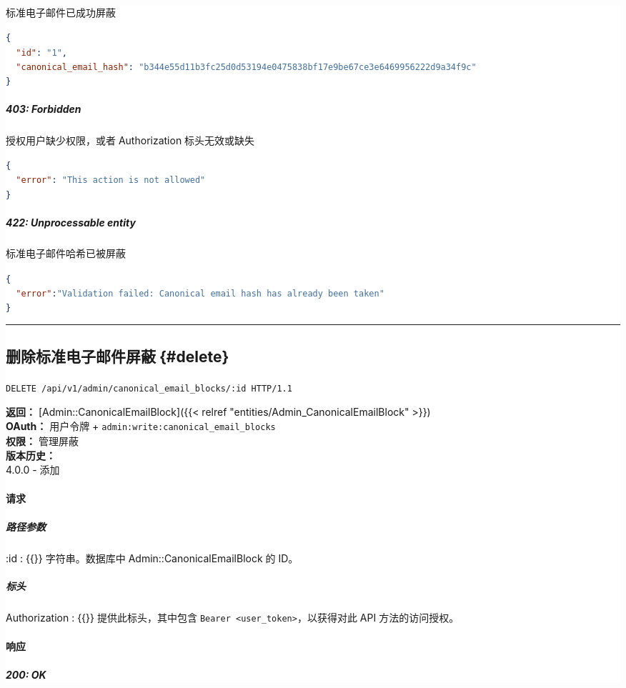 标准电子邮件已成功屏蔽

```json
{
  "id": "1",
  "canonical_email_hash": "b344e55d11b3fc25d0d53194e0475838bf17e9be67ce3e6469956222d9a34f9c"
}
```

##### 403: Forbidden

授权用户缺少权限，或者 Authorization 标头无效或缺失

```json
{
  "error": "This action is not allowed"
}
```

##### 422: Unprocessable entity

标准电子邮件哈希已被屏蔽

```json
{
  "error":"Validation failed: Canonical email hash has already been taken"
}
```

---

## 删除标准电子邮件屏蔽 {#delete}

```http
DELETE /api/v1/admin/canonical_email_blocks/:id HTTP/1.1
```

**返回：** [Admin::CanonicalEmailBlock]({{< relref "entities/Admin_CanonicalEmailBlock" >}})\
**OAuth：** 用户令牌 + `admin:write:canonical_email_blocks`\
**权限：** 管理屏蔽\
**版本历史：**\
4.0.0 - 添加

#### 请求

##### 路径参数

:id
: {{<required>}} 字符串。数据库中 Admin::CanonicalEmailBlock 的 ID。

##### 标头

Authorization
: {{<required>}} 提供此标头，其中包含 `Bearer <user_token>`，以获得对此 API 方法的访问授权。

#### 响应
##### 200: OK
